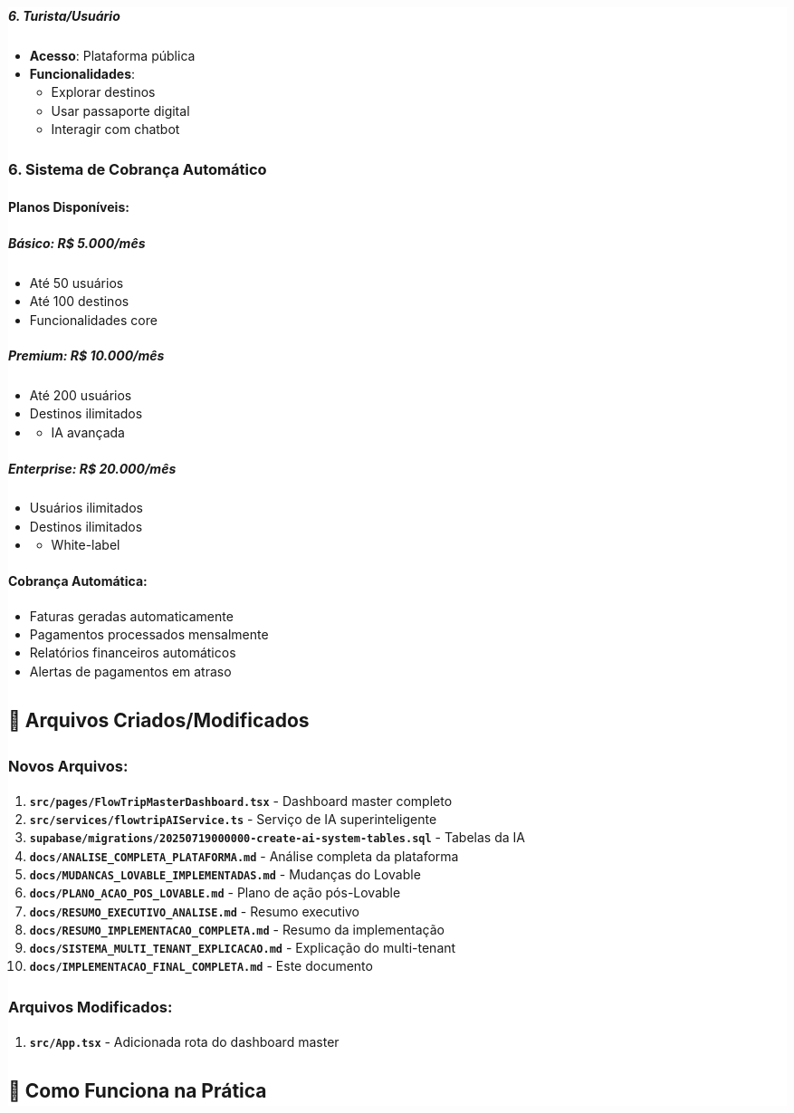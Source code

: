 ##### **6. Turista/Usuário**
- **Acesso**: Plataforma pública
- **Funcionalidades**:
  - Explorar destinos
  - Usar passaporte digital
  - Interagir com chatbot

### **6. Sistema de Cobrança Automático**

#### **Planos Disponíveis**:

##### **Básico**: R$ 5.000/mês
- Até 50 usuários
- Até 100 destinos
- Funcionalidades core

##### **Premium**: R$ 10.000/mês
- Até 200 usuários
- Destinos ilimitados
- + IA avançada

##### **Enterprise**: R$ 20.000/mês
- Usuários ilimitados
- Destinos ilimitados
- + White-label

#### **Cobrança Automática**:
- Faturas geradas automaticamente
- Pagamentos processados mensalmente
- Relatórios financeiros automáticos
- Alertas de pagamentos em atraso

## 📁 **Arquivos Criados/Modificados**

### **Novos Arquivos**:
1. **`src/pages/FlowTripMasterDashboard.tsx`** - Dashboard master completo
2. **`src/services/flowtripAIService.ts`** - Serviço de IA superinteligente
3. **`supabase/migrations/20250719000000-create-ai-system-tables.sql`** - Tabelas da IA
4. **`docs/ANALISE_COMPLETA_PLATAFORMA.md`** - Análise completa da plataforma
5. **`docs/MUDANCAS_LOVABLE_IMPLEMENTADAS.md`** - Mudanças do Lovable
6. **`docs/PLANO_ACAO_POS_LOVABLE.md`** - Plano de ação pós-Lovable
7. **`docs/RESUMO_EXECUTIVO_ANALISE.md`** - Resumo executivo
8. **`docs/RESUMO_IMPLEMENTACAO_COMPLETA.md`** - Resumo da implementação
9. **`docs/SISTEMA_MULTI_TENANT_EXPLICACAO.md`** - Explicação do multi-tenant
10. **`docs/IMPLEMENTACAO_FINAL_COMPLETA.md`** - Este documento

### **Arquivos Modificados**:
1. **`src/App.tsx`** - Adicionada rota do dashboard master

## 🔄 **Como Funciona na Prática**
